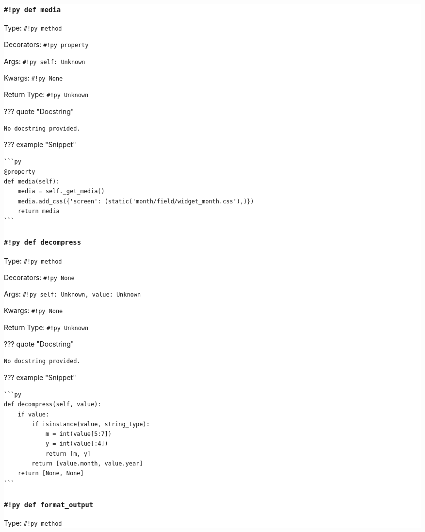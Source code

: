 ### `#!py def media`

Type: `#!py method`

Decorators: `#!py property`

Args: `#!py self: Unknown`

Kwargs: `#!py None`

Return Type: `#!py Unknown`

??? quote "Docstring"

    No docstring provided.

??? example "Snippet"

    ```py
    @property
    def media(self):
        media = self._get_media()
        media.add_css({'screen': (static('month/field/widget_month.css'),)})
        return media
    ```

### `#!py def decompress`

Type: `#!py method`

Decorators: `#!py None`

Args: `#!py self: Unknown, value: Unknown`

Kwargs: `#!py None`

Return Type: `#!py Unknown`

??? quote "Docstring"

    No docstring provided.

??? example "Snippet"

    ```py
    def decompress(self, value):
        if value:
            if isinstance(value, string_type):
                m = int(value[5:7])
                y = int(value[:4])
                return [m, y]
            return [value.month, value.year]
        return [None, None]
    ```

### `#!py def format_output`

Type: `#!py method`
